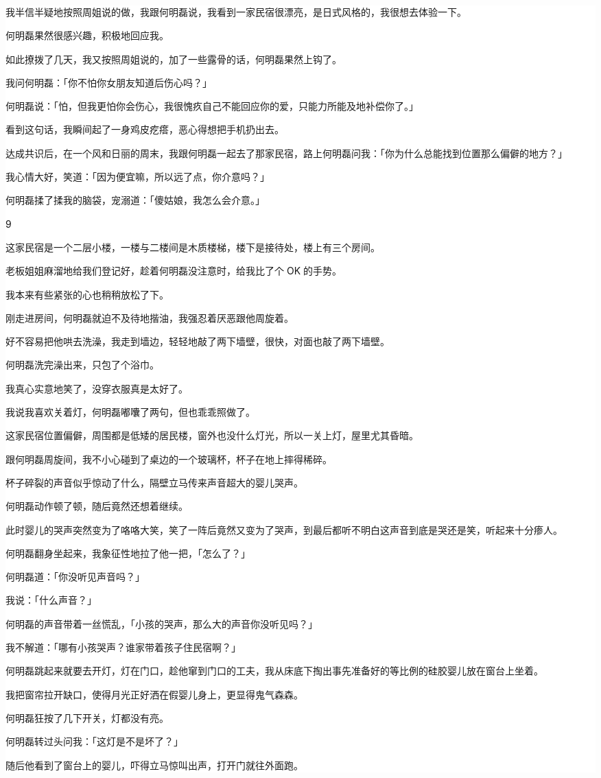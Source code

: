 我半信半疑地按照周姐说的做，我跟何明磊说，我看到一家民宿很漂亮，是日式风格的，我很想去体验一下。

何明磊果然很感兴趣，积极地回应我。

如此撩拨了几天，我又按照周姐说的，加了一些露骨的话，何明磊果然上钩了。

我问何明磊：「你不怕你女朋友知道后伤心吗？」

何明磊说：「怕，但我更怕你会伤心，我很愧疚自己不能回应你的爱，只能力所能及地补偿你了。」

看到这句话，我瞬间起了一身鸡皮疙瘩，恶心得想把手机扔出去。

达成共识后，在一个风和日丽的周末，我跟何明磊一起去了那家民宿，路上何明磊问我：「你为什么总能找到位置那么偏僻的地方？」

我心情大好，笑道：「因为便宜嘛，所以远了点，你介意吗？」

何明磊揉了揉我的脑袋，宠溺道：「傻姑娘，我怎么会介意。」

9

这家民宿是一个二层小楼，一楼与二楼间是木质楼梯，楼下是接待处，楼上有三个房间。

老板姐姐麻溜地给我们登记好，趁着何明磊没注意时，给我比了个 OK 的手势。

我本来有些紧张的心也稍稍放松了下。

刚走进房间，何明磊就迫不及待地揩油，我强忍着厌恶跟他周旋着。

好不容易把他哄去洗澡，我走到墙边，轻轻地敲了两下墙壁，很快，对面也敲了两下墙壁。

何明磊洗完澡出来，只包了个浴巾。

我真心实意地笑了，没穿衣服真是太好了。

我说我喜欢关着灯，何明磊嘟囔了两句，但也乖乖照做了。

这家民宿位置偏僻，周围都是低矮的居民楼，窗外也没什么灯光，所以一关上灯，屋里尤其昏暗。

跟何明磊周旋间，我不小心碰到了桌边的一个玻璃杯，杯子在地上摔得稀碎。

杯子碎裂的声音似乎惊动了什么，隔壁立马传来声音超大的婴儿哭声。

何明磊动作顿了顿，随后竟然还想着继续。

此时婴儿的哭声突然变为了咯咯大笑，笑了一阵后竟然又变为了哭声，到最后都听不明白这声音到底是哭还是笑，听起来十分瘆人。

何明磊翻身坐起来，我象征性地拉了他一把，「怎么了？」

何明磊道：「你没听见声音吗？」

我说：「什么声音？」

何明磊的声音带着一丝慌乱，「小孩的哭声，那么大的声音你没听见吗？」

我不解道：「哪有小孩哭声？谁家带着孩子住民宿啊？」

何明磊跳起来就要去开灯，灯在门口，趁他窜到门口的工夫，我从床底下掏出事先准备好的等比例的硅胶婴儿放在窗台上坐着。

我把窗帘拉开缺口，使得月光正好洒在假婴儿身上，更显得鬼气森森。

何明磊狂按了几下开关，灯都没有亮。

何明磊转过头问我：「这灯是不是坏了？」

随后他看到了窗台上的婴儿，吓得立马惊叫出声，打开门就往外面跑。
